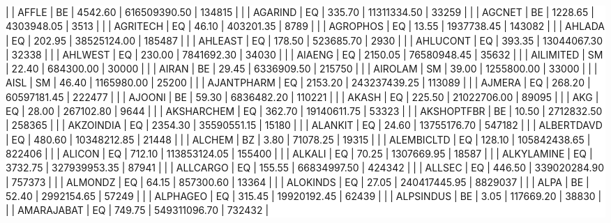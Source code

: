 |  | AFFLE | BE | 4542.60 | 616509390.50 | 134815 |
|  | AGARIND | EQ | 335.70 | 11311334.50 | 33259 |
|  | AGCNET | BE | 1228.65 | 4303948.05 | 3513 |
|  | AGRITECH | EQ | 46.10 | 403201.35 | 8789 |
|  | AGROPHOS | EQ | 13.55 | 1937738.45 | 143082 |
|  | AHLADA | EQ | 202.95 | 38525124.00 | 185487 |
|  | AHLEAST | EQ | 178.50 | 523685.70 | 2930 |
|  | AHLUCONT | EQ | 393.35 | 13044067.30 | 32338 |
|  | AHLWEST | EQ | 230.00 | 7841692.30 | 34030 |
|  | AIAENG | EQ | 2150.05 | 76580948.45 | 35632 |
|  | AILIMITED | SM | 22.40 | 684300.00 | 30000 |
|  | AIRAN | BE | 29.45 | 6336909.50 | 215750 |
|  | AIROLAM | SM | 39.00 | 1255800.00 | 33000 |
|  | AISL | SM | 46.40 | 1165980.00 | 25200 |
|  | AJANTPHARM | EQ | 2153.20 | 243237439.25 | 113089 |
|  | AJMERA | EQ | 268.20 | 60597181.45 | 222477 |
|  | AJOONI | BE | 59.30 | 6836482.20 | 110221 |
|  | AKASH | EQ | 225.50 | 21022706.00 | 89095 |
|  | AKG | EQ | 28.00 | 267102.80 | 9644 |
|  | AKSHARCHEM | EQ | 362.70 | 19140611.75 | 53323 |
|  | AKSHOPTFBR | BE | 10.50 | 2712832.50 | 258365 |
|  | AKZOINDIA | EQ | 2354.30 | 35590551.15 | 15180 |
|  | ALANKIT | EQ | 24.60 | 13755176.70 | 547182 |
|  | ALBERTDAVD | EQ | 480.60 | 10348212.85 | 21448 |
|  | ALCHEM | BZ | 3.80 | 71078.25 | 19315 |
|  | ALEMBICLTD | EQ | 128.10 | 105842438.65 | 822406 |
|  | ALICON | EQ | 712.10 | 113853124.05 | 155400 |
|  | ALKALI | EQ | 70.25 | 1307669.95 | 18587 |
|  | ALKYLAMINE | EQ | 3732.75 | 327939953.35 | 87941 |
|  | ALLCARGO | EQ | 155.55 | 66834997.50 | 424342 |
|  | ALLSEC | EQ | 446.50 | 339020284.90 | 757373 |
|  | ALMONDZ | EQ | 64.15 | 857300.60 | 13364 |
|  | ALOKINDS | EQ | 27.05 | 240417445.95 | 8829037 |
|  | ALPA | BE | 52.40 | 2992154.65 | 57249 |
|  | ALPHAGEO | EQ | 315.45 | 19920192.45 | 62439 |
|  | ALPSINDUS | BE | 3.05 | 117669.20 | 38830 |
|  | AMARAJABAT | EQ | 749.75 | 549311096.70 | 732432 |
